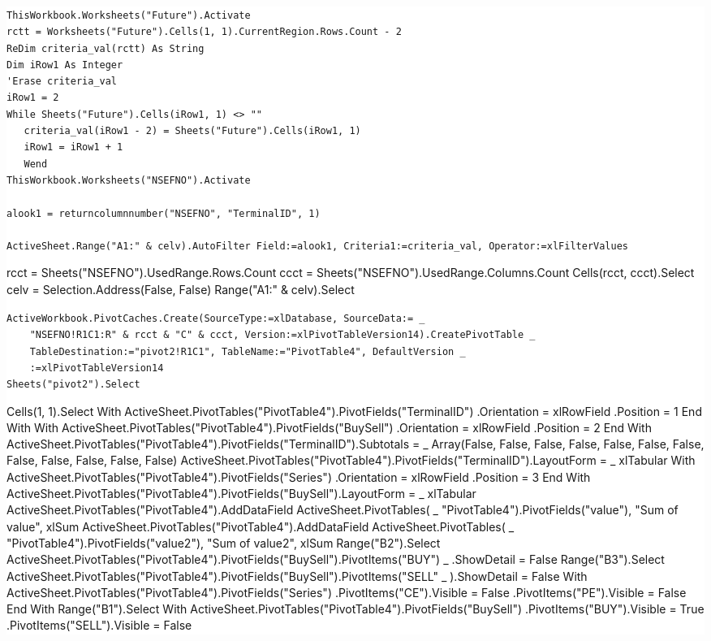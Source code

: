     ThisWorkbook.Worksheets("Future").Activate
    rctt = Worksheets("Future").Cells(1, 1).CurrentRegion.Rows.Count - 2
    ReDim criteria_val(rctt) As String
    Dim iRow1 As Integer
    'Erase criteria_val
    iRow1 = 2
    While Sheets("Future").Cells(iRow1, 1) <> ""
       criteria_val(iRow1 - 2) = Sheets("Future").Cells(iRow1, 1)
       iRow1 = iRow1 + 1
       Wend
    ThisWorkbook.Worksheets("NSEFNO").Activate
    
    alook1 = returncolumnnumber("NSEFNO", "TerminalID", 1)
    
    ActiveSheet.Range("A1:" & celv).AutoFilter Field:=alook1, Criteria1:=criteria_val, Operator:=xlFilterValues
 
  rcct = Sheets("NSEFNO").UsedRange.Rows.Count
    ccct = Sheets("NSEFNO").UsedRange.Columns.Count
    Cells(rcct, ccct).Select
    celv = Selection.Address(False, False)
    Range("A1:" & celv).Select
    
    ActiveWorkbook.PivotCaches.Create(SourceType:=xlDatabase, SourceData:= _
        "NSEFNO!R1C1:R" & rcct & "C" & ccct, Version:=xlPivotTableVersion14).CreatePivotTable _
        TableDestination:="pivot2!R1C1", TableName:="PivotTable4", DefaultVersion _
        :=xlPivotTableVersion14
    Sheets("pivot2").Select
  Cells(1, 1).Select
    With ActiveSheet.PivotTables("PivotTable4").PivotFields("TerminalID")
        .Orientation = xlRowField
        .Position = 1
    End With
    With ActiveSheet.PivotTables("PivotTable4").PivotFields("BuySell")
        .Orientation = xlRowField
        .Position = 2
    End With
    ActiveSheet.PivotTables("PivotTable4").PivotFields("TerminalID").Subtotals = _
        Array(False, False, False, False, False, False, False, False, False, False, False, False)
    ActiveSheet.PivotTables("PivotTable4").PivotFields("TerminalID").LayoutForm = _
        xlTabular
    With ActiveSheet.PivotTables("PivotTable4").PivotFields("Series")
        .Orientation = xlRowField
        .Position = 3
    End With
    ActiveSheet.PivotTables("PivotTable4").PivotFields("BuySell").LayoutForm = _
        xlTabular
    ActiveSheet.PivotTables("PivotTable4").AddDataField ActiveSheet.PivotTables( _
        "PivotTable4").PivotFields("value"), "Sum of value", xlSum
    ActiveSheet.PivotTables("PivotTable4").AddDataField ActiveSheet.PivotTables( _
        "PivotTable4").PivotFields("value2"), "Sum of value2", xlSum
    Range("B2").Select
    ActiveSheet.PivotTables("PivotTable4").PivotFields("BuySell").PivotItems("BUY") _
        .ShowDetail = False
    Range("B3").Select
    ActiveSheet.PivotTables("PivotTable4").PivotFields("BuySell").PivotItems("SELL" _
        ).ShowDetail = False
   With ActiveSheet.PivotTables("PivotTable4").PivotFields("Series")
        .PivotItems("CE").Visible = False
        .PivotItems("PE").Visible = False
    End With
 Range("B1").Select
    With ActiveSheet.PivotTables("PivotTable4").PivotFields("BuySell")
        .PivotItems("BUY").Visible = True
        .PivotItems("SELL").Visible = False